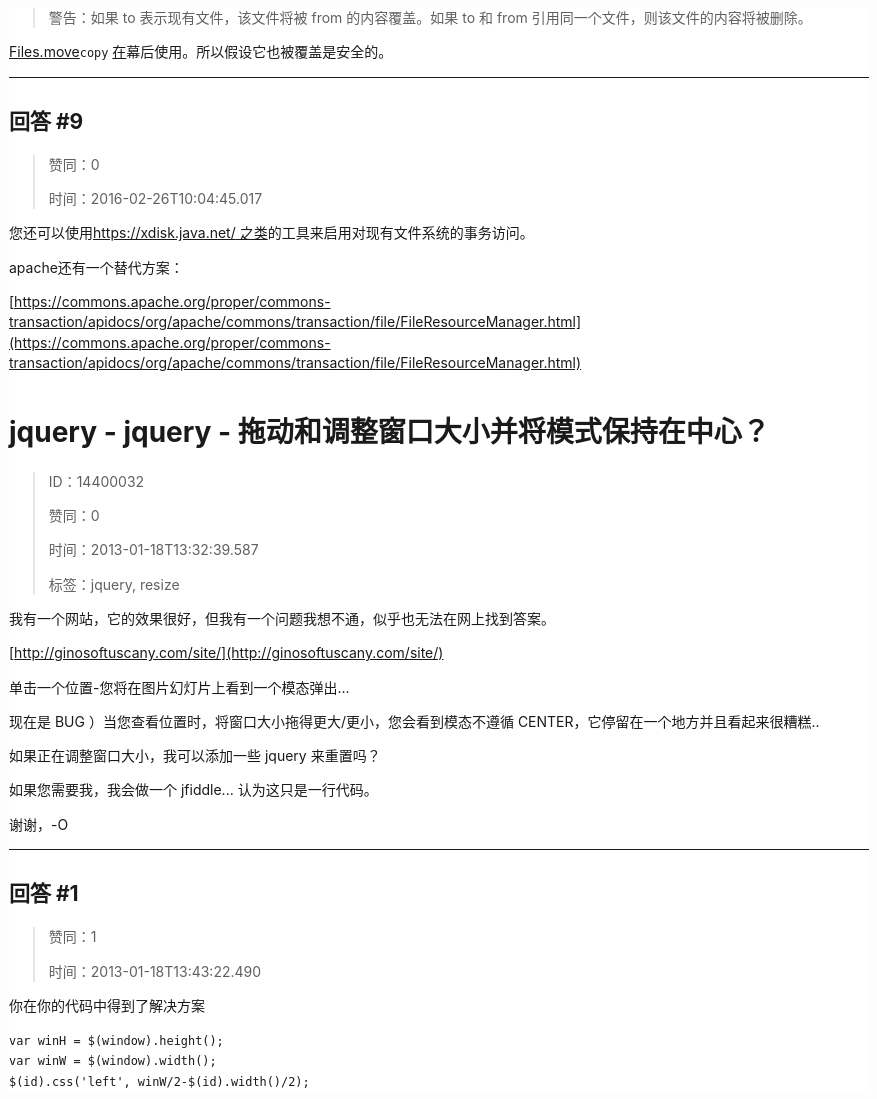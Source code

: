 > 警告：如果 to 表示现有文件，该文件将被 from 的内容覆盖。如果 to 和 from 引用同一个文件，则该文件的内容将被删除。

[Files.move](https://google.github.io/guava/releases/22.0/api/docs/src-html/com/google/common/io/Files.html#line.489)`copy` [在](https://github.com/google/guava/blob/master/guava/src/com/google/common/io/Files.java#L489)幕后使用。所以假设它也被覆盖是安全的。

* * *

## 回答 #9

> 赞同：0
> 
> 时间：2016-02-26T10:04:45.017

您还可以使用[https://xdisk.java.net/ 之类](https://xadisk.java.net/)的工具来启用对现有文件系统的事务访问。

apache还有一个替代方案：

[https://commons.apache.org/proper/commons-transaction/apidocs/org/apache/commons/transaction/file/FileResourceManager.html](https://commons.apache.org/proper/commons-transaction/apidocs/org/apache/commons/transaction/file/FileResourceManager.html)

# jquery - jquery - 拖动和调整窗口大小并将模式保持在中心？

> ID：14400032
> 
> 赞同：0
> 
> 时间：2013-01-18T13:32:39.587
> 
> 标签：jquery, resize

我有一个网站，它的效果很好，但我有一个问题我想不通，似乎也无法在网上找到答案。

[http://ginosoftuscany.com/site/](http://ginosoftuscany.com/site/)

单击一个位置-您将在图片幻灯片上看到一个模态弹出...

现在是 BUG ）当您查看位置时，将窗口大小拖得更大/更小，您会看到模态不遵循 CENTER，它停留在一个地方并且看起来很糟糕..

如果正在调整窗口大小，我可以添加一些 jquery 来重置吗？

如果您需要我，我会做一个 jfiddle... 认为这只是一行代码。

谢谢，-O

* * *

## 回答 #1

> 赞同：1
> 
> 时间：2013-01-18T13:43:22.490

你在你的代码中得到了解决方案

```
var winH = $(window).height();
var winW = $(window).width();
$(id).css('left', winW/2-$(id).width()/2); 
```
